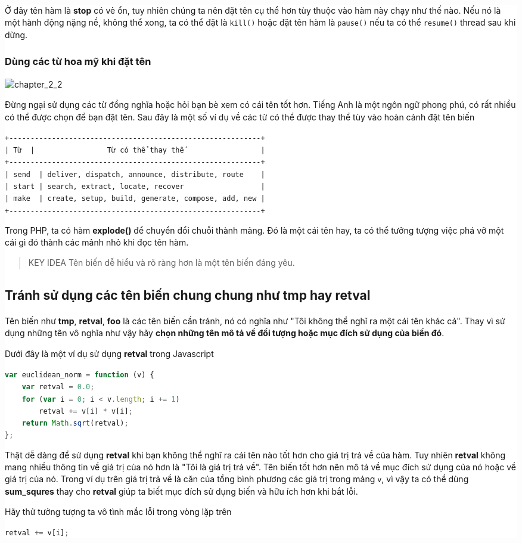 Ở đây tên hàm là __stop__ có vẻ ổn, tuy nhiên chúng ta nên đặt tên cụ thể hơn tùy thuộc vào hàm này chạy như thế nào. Nếu nó là một hành động nặng nề, không thể xong, ta có thể đặt là `kill()` hoặc đặt tên hàm là `pause()` nếu ta có thể `resume()` thread sau khi dừng.

### Dùng các từ hoa mỹ khi đặt tên

![chapter_2_2](https://github.com/hongtm-1355/the-art-of-readable-code-vi/raw/master/%5BVI%5D%20Chapter%202%3A%20Packing%20Information%20into%20Names/images/chapter_2_2.png)

Đừng ngại sử dụng các từ đồng nghĩa hoặc hỏi bạn bè xem có cái tên tốt hơn. Tiếng Anh là một ngôn ngữ phong phú, có rất nhiều có thể được chọn để bạn đặt tên.
Sau đây là một số ví dụ về các từ có thể được thay thể tùy vào hoàn cảnh đặt tên biến

```text
+-----------------------------------------------------------+
| Từ  |                 Từ có thể thay thế                  |
+-----------------------------------------------------------+
| send  | deliver, dispatch, announce, distribute, route    |
| start | search, extract, locate, recover                  |
| make  | create, setup, build, generate, compose, add, new |
+-----------------------------------------------------------+
```

Trong PHP, ta có hàm __explode()__ để chuyển đổi chuỗi thành mảng. Đó là một cái tên hay, ta có thể tưởng tượng việc phá vỡ một cái gì đó thành các mảnh nhỏ khi đọc tên hàm. 

> KEY IDEA 
> Tên biến dễ hiểu và rõ ràng hơn là một tên biến đáng yêu.

## Tránh sử dụng các tên biến chung chung như tmp hay retval

Tên biến như __tmp__, __retval__, __foo__ là các tên biến cần tránh, nó có nghĩa như "Tôi không thể nghĩ ra một cái tên khác cả". Thay vì sử dụng những tên vô nghĩa như vậy hãy __chọn những tên mô tả về đối tượng hoặc mục đích sử dụng của biến đó__.

Dưới đây là một ví dụ sử dụng __retval__ trong Javascript

```javascript
var euclidean_norm = function (v) {
    var retval = 0.0;
    for (var i = 0; i < v.length; i += 1)
        retval += v[i] * v[i];
    return Math.sqrt(retval);
};
```

Thật dễ dàng để sử dụng __retval__ khi bạn không thể nghĩ ra cái tên nào tốt hơn cho giá trị trả về của hàm. Tuy nhiên __retval__ không mang nhiều thông tin về giá trị của nó hơn là "Tôi là giá trị trả về". Tên biến tốt hơn nên mô tả về mục đích sử dụng của nó hoặc về giá trị của nó. Trong ví dụ trên giá trị trả về là căn của tổng bình phương các giá trị trong mảng `v`, vì vậy ta có thể dùng __sum_squres__ thay cho __retval__ giúp ta biết mục đích sử dụng biến và hữu ích hơn khi bắt lỗi.

Hãy thử tưởng tượng ta vô tình mắc lỗi trong vòng lặp trên

```javascript
retval += v[i];
```
